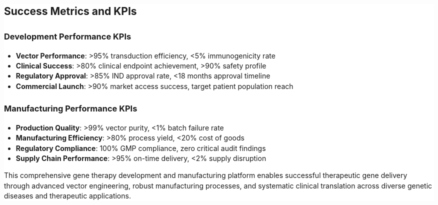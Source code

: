 ## Success Metrics and KPIs

### Development Performance KPIs
- **Vector Performance**: >95% transduction efficiency, <5% immunogenicity rate
- **Clinical Success**: >80% clinical endpoint achievement, >90% safety profile
- **Regulatory Approval**: >85% IND approval rate, <18 months approval timeline
- **Commercial Launch**: >90% market access success, target patient population reach

### Manufacturing Performance KPIs
- **Production Quality**: >99% vector purity, <1% batch failure rate
- **Manufacturing Efficiency**: >80% process yield, <20% cost of goods
- **Regulatory Compliance**: 100% GMP compliance, zero critical audit findings
- **Supply Chain Performance**: >95% on-time delivery, <2% supply disruption

This comprehensive gene therapy development and manufacturing platform enables successful therapeutic gene delivery through advanced vector engineering, robust manufacturing processes, and systematic clinical translation across diverse genetic diseases and therapeutic applications.